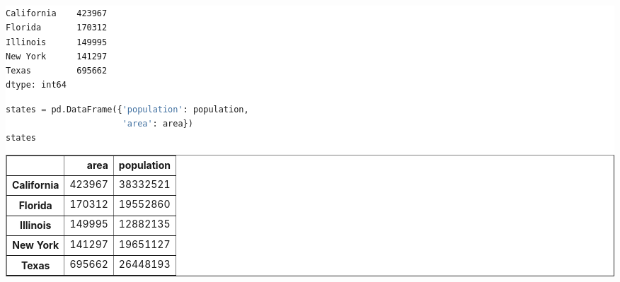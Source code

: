 
    California    423967
    Florida       170312
    Illinois      149995
    New York      141297
    Texas         695662
    dtype: int64




```python
states = pd.DataFrame({'population': population,
                       'area': area})
states
```




<div>
<table border="1" class="dataframe">
  <thead>
    <tr style="text-align: right;">
      <th></th>
      <th>area</th>
      <th>population</th>
    </tr>
  </thead>
  <tbody>
    <tr>
      <th>California</th>
      <td>423967</td>
      <td>38332521</td>
    </tr>
    <tr>
      <th>Florida</th>
      <td>170312</td>
      <td>19552860</td>
    </tr>
    <tr>
      <th>Illinois</th>
      <td>149995</td>
      <td>12882135</td>
    </tr>
    <tr>
      <th>New York</th>
      <td>141297</td>
      <td>19651127</td>
    </tr>
    <tr>
      <th>Texas</th>
      <td>695662</td>
      <td>26448193</td>
    </tr>
  </tbody>
</table>
</div>
